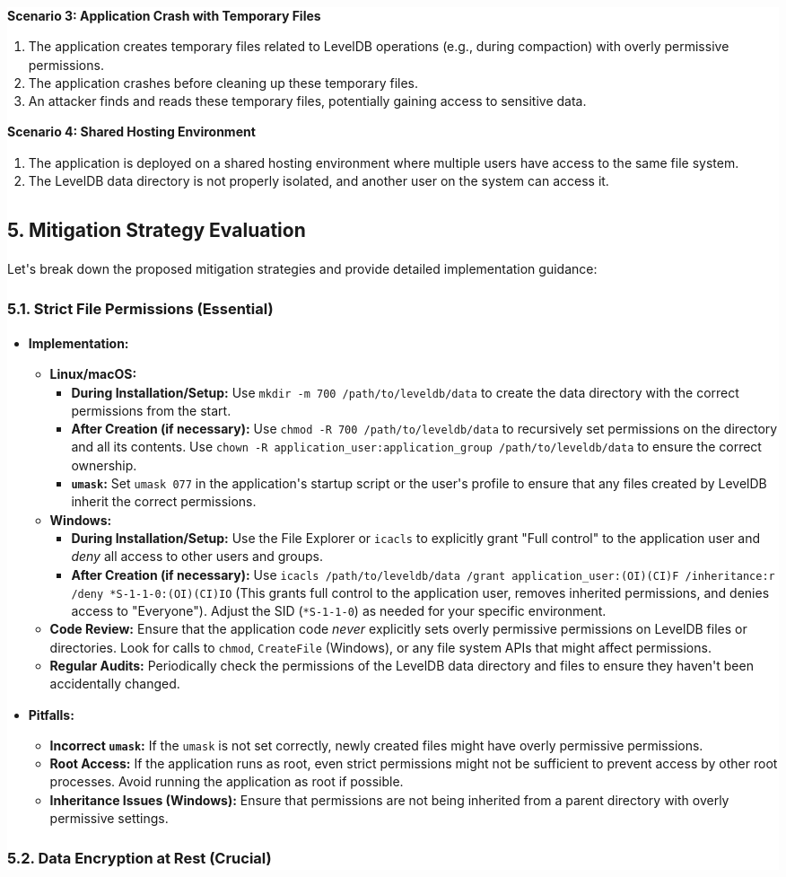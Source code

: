 **Scenario 3: Application Crash with Temporary Files**

1.  The application creates temporary files related to LevelDB operations (e.g., during compaction) with overly permissive permissions.
2.  The application crashes before cleaning up these temporary files.
3.  An attacker finds and reads these temporary files, potentially gaining access to sensitive data.

**Scenario 4: Shared Hosting Environment**

1.  The application is deployed on a shared hosting environment where multiple users have access to the same file system.
2.  The LevelDB data directory is not properly isolated, and another user on the system can access it.

## 5. Mitigation Strategy Evaluation

Let's break down the proposed mitigation strategies and provide detailed implementation guidance:

### 5.1. Strict File Permissions (Essential)

*   **Implementation:**
    *   **Linux/macOS:**
        *   **During Installation/Setup:**  Use `mkdir -m 700 /path/to/leveldb/data` to create the data directory with the correct permissions from the start.
        *   **After Creation (if necessary):**  Use `chmod -R 700 /path/to/leveldb/data` to recursively set permissions on the directory and all its contents.  Use `chown -R application_user:application_group /path/to/leveldb/data` to ensure the correct ownership.
        *   **`umask`:**  Set `umask 077` in the application's startup script or the user's profile to ensure that any files created by LevelDB inherit the correct permissions.
    *   **Windows:**
        *   **During Installation/Setup:**  Use the File Explorer or `icacls` to explicitly grant "Full control" to the application user and *deny* all access to other users and groups.
        *   **After Creation (if necessary):**  Use `icacls /path/to/leveldb/data /grant application_user:(OI)(CI)F /inheritance:r /deny *S-1-1-0:(OI)(CI)IO` (This grants full control to the application user, removes inherited permissions, and denies access to "Everyone").  Adjust the SID (`*S-1-1-0`) as needed for your specific environment.
    *   **Code Review:**  Ensure that the application code *never* explicitly sets overly permissive permissions on LevelDB files or directories.  Look for calls to `chmod`, `CreateFile` (Windows), or any file system APIs that might affect permissions.
    *   **Regular Audits:**  Periodically check the permissions of the LevelDB data directory and files to ensure they haven't been accidentally changed.

*   **Pitfalls:**
    *   **Incorrect `umask`:**  If the `umask` is not set correctly, newly created files might have overly permissive permissions.
    *   **Root Access:**  If the application runs as root, even strict permissions might not be sufficient to prevent access by other root processes.  Avoid running the application as root if possible.
    *   **Inheritance Issues (Windows):**  Ensure that permissions are not being inherited from a parent directory with overly permissive settings.

### 5.2. Data Encryption at Rest (Crucial)

